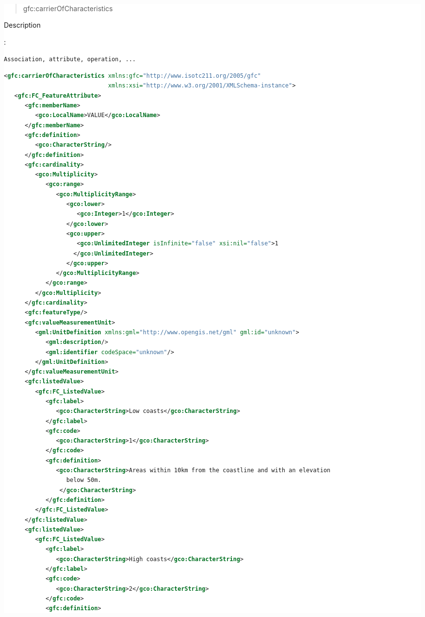 > gfc:carrierOfCharacteristics

Description

:   

```{=html}
Association, attribute, operation, ...
```
``` xml
<gfc:carrierOfCharacteristics xmlns:gfc="http://www.isotc211.org/2005/gfc"
                              xmlns:xsi="http://www.w3.org/2001/XMLSchema-instance">
   <gfc:FC_FeatureAttribute>
      <gfc:memberName>
         <gco:LocalName>VALUE</gco:LocalName>
      </gfc:memberName>
      <gfc:definition>
         <gco:CharacterString/>
      </gfc:definition>
      <gfc:cardinality>
         <gco:Multiplicity>
            <gco:range>
               <gco:MultiplicityRange>
                  <gco:lower>
                     <gco:Integer>1</gco:Integer>
                  </gco:lower>
                  <gco:upper>
                     <gco:UnlimitedInteger isInfinite="false" xsi:nil="false">1
                    </gco:UnlimitedInteger>
                  </gco:upper>
               </gco:MultiplicityRange>
            </gco:range>
         </gco:Multiplicity>
      </gfc:cardinality>
      <gfc:featureType/>
      <gfc:valueMeasurementUnit>
         <gml:UnitDefinition xmlns:gml="http://www.opengis.net/gml" gml:id="unknown">
            <gml:description/>
            <gml:identifier codeSpace="unknown"/>
         </gml:UnitDefinition>
      </gfc:valueMeasurementUnit>
      <gfc:listedValue>
         <gfc:FC_ListedValue>
            <gfc:label>
               <gco:CharacterString>Low coasts</gco:CharacterString>
            </gfc:label>
            <gfc:code>
               <gco:CharacterString>1</gco:CharacterString>
            </gfc:code>
            <gfc:definition>
               <gco:CharacterString>Areas within 10km from the coastline and with an elevation
                  below 50m.
                </gco:CharacterString>
            </gfc:definition>
         </gfc:FC_ListedValue>
      </gfc:listedValue>
      <gfc:listedValue>
         <gfc:FC_ListedValue>
            <gfc:label>
               <gco:CharacterString>High coasts</gco:CharacterString>
            </gfc:label>
            <gfc:code>
               <gco:CharacterString>2</gco:CharacterString>
            </gfc:code>
            <gfc:definition>
```